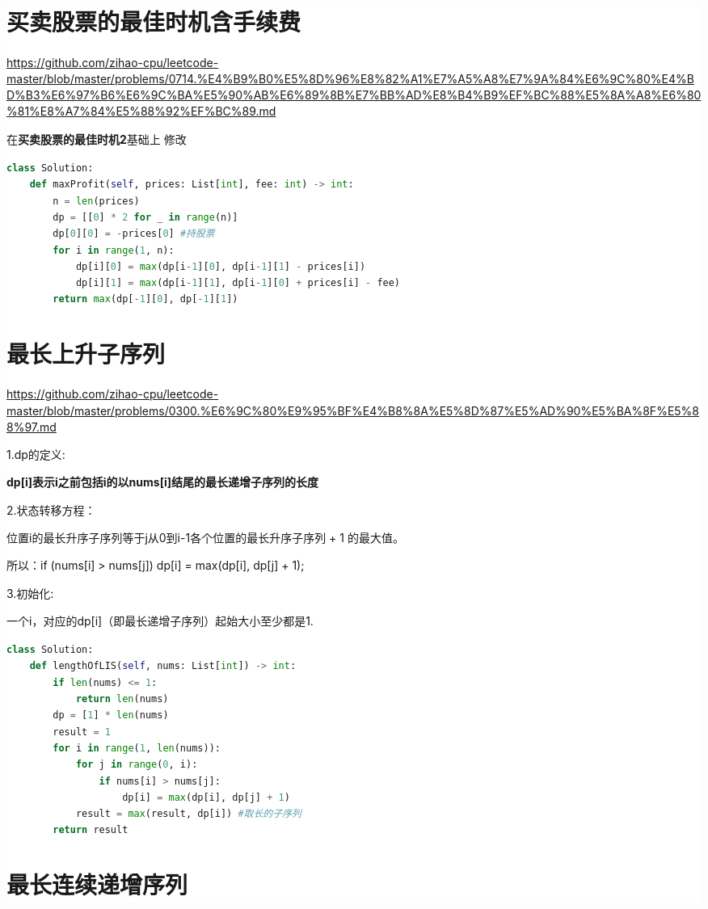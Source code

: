 # 买卖股票的最佳时机含手续费

https://github.com/zihao-cpu/leetcode-master/blob/master/problems/0714.%E4%B9%B0%E5%8D%96%E8%82%A1%E7%A5%A8%E7%9A%84%E6%9C%80%E4%BD%B3%E6%97%B6%E6%9C%BA%E5%90%AB%E6%89%8B%E7%BB%AD%E8%B4%B9%EF%BC%88%E5%8A%A8%E6%80%81%E8%A7%84%E5%88%92%EF%BC%89.md

在**买卖股票的最佳时机2**基础上 修改

```python
class Solution:
    def maxProfit(self, prices: List[int], fee: int) -> int:
        n = len(prices)
        dp = [[0] * 2 for _ in range(n)]
        dp[0][0] = -prices[0] #持股票
        for i in range(1, n):
            dp[i][0] = max(dp[i-1][0], dp[i-1][1] - prices[i])
            dp[i][1] = max(dp[i-1][1], dp[i-1][0] + prices[i] - fee)
        return max(dp[-1][0], dp[-1][1])
```

# 最长上升子序列

https://github.com/zihao-cpu/leetcode-master/blob/master/problems/0300.%E6%9C%80%E9%95%BF%E4%B8%8A%E5%8D%87%E5%AD%90%E5%BA%8F%E5%88%97.md

1.dp的定义:

**dp[i]表示i之前包括i的以nums[i]结尾的最长递增子序列的长度**

2.状态转移方程：

位置i的最长升序子序列等于j从0到i-1各个位置的最长升序子序列 + 1 的最大值。

所以：if (nums[i] > nums[j]) dp[i] = max(dp[i], dp[j] + 1);

3.初始化:

一个i，对应的dp[i]（即最长递增子序列）起始大小至少都是1.

```python
class Solution:
    def lengthOfLIS(self, nums: List[int]) -> int:
        if len(nums) <= 1:
            return len(nums)
        dp = [1] * len(nums)
        result = 1
        for i in range(1, len(nums)):
            for j in range(0, i):
                if nums[i] > nums[j]:
                    dp[i] = max(dp[i], dp[j] + 1)
            result = max(result, dp[i]) #取长的子序列
        return result
```

# 最长连续递增序列
